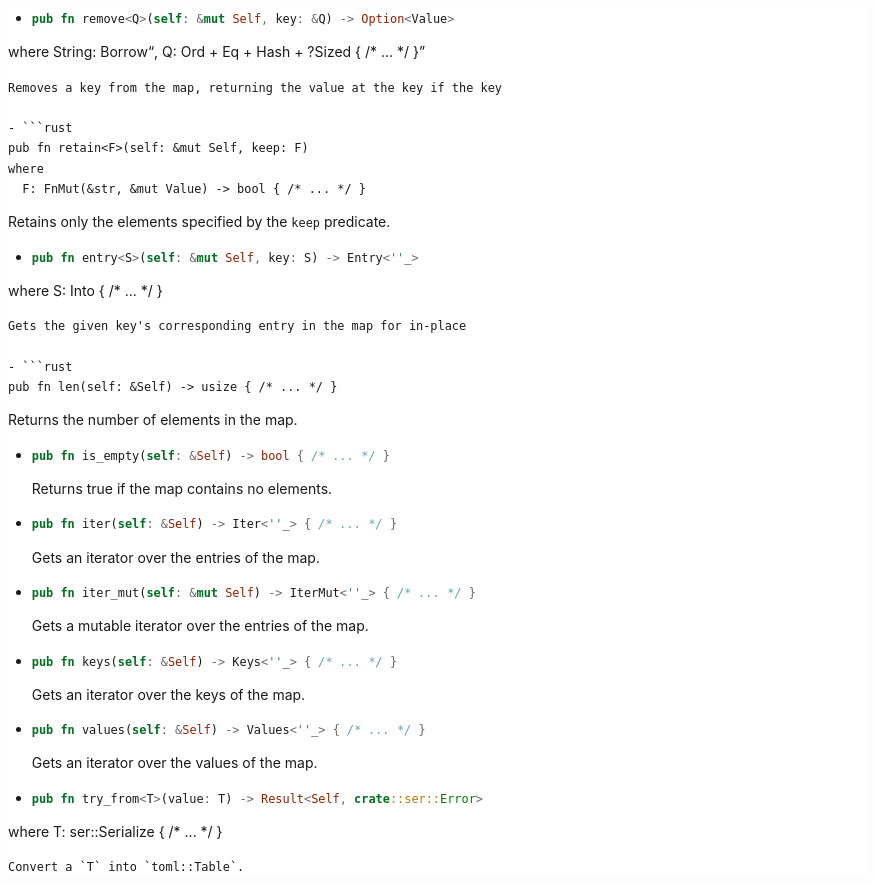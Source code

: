 - ```rust
  pub fn remove<Q>(self: &mut Self, key: &Q) -> Option<Value>
where
    String: Borrow<Q>,
    Q: Ord + Eq + Hash + ?Sized { /* ... */ }
  ```
  Removes a key from the map, returning the value at the key if the key

- ```rust
  pub fn retain<F>(self: &mut Self, keep: F)
where
    F: FnMut(&str, &mut Value) -> bool { /* ... */ }
  ```
  Retains only the elements specified by the `keep` predicate.

- ```rust
  pub fn entry<S>(self: &mut Self, key: S) -> Entry<''_>
where
    S: Into<String> { /* ... */ }
  ```
  Gets the given key's corresponding entry in the map for in-place

- ```rust
  pub fn len(self: &Self) -> usize { /* ... */ }
  ```
  Returns the number of elements in the map.

- ```rust
  pub fn is_empty(self: &Self) -> bool { /* ... */ }
  ```
  Returns true if the map contains no elements.

- ```rust
  pub fn iter(self: &Self) -> Iter<''_> { /* ... */ }
  ```
  Gets an iterator over the entries of the map.

- ```rust
  pub fn iter_mut(self: &mut Self) -> IterMut<''_> { /* ... */ }
  ```
  Gets a mutable iterator over the entries of the map.

- ```rust
  pub fn keys(self: &Self) -> Keys<''_> { /* ... */ }
  ```
  Gets an iterator over the keys of the map.

- ```rust
  pub fn values(self: &Self) -> Values<''_> { /* ... */ }
  ```
  Gets an iterator over the values of the map.

- ```rust
  pub fn try_from<T>(value: T) -> Result<Self, crate::ser::Error>
where
    T: ser::Serialize { /* ... */ }
  ```
  Convert a `T` into `toml::Table`.
